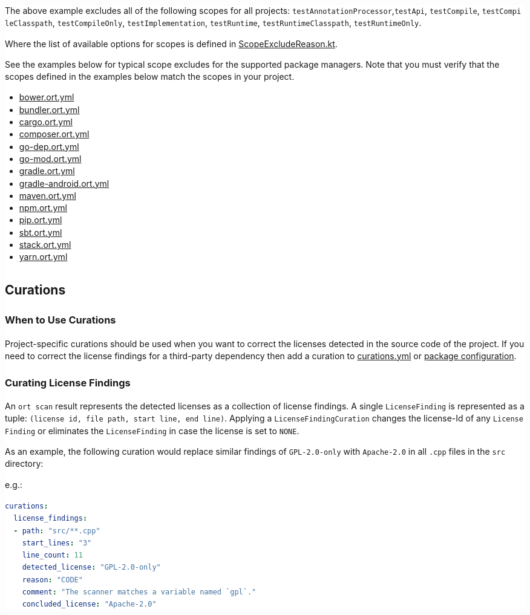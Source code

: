 The above example excludes all of the following scopes for all projects: `testAnnotationProcessor`,`testApi`,
`testCompile`, `testCompileClasspath`, `testCompileOnly`, `testImplementation`, `testRuntime`, `testRuntimeClasspath`,
`testRuntimeOnly`.

Where the list of available options for scopes is defined in
[ScopeExcludeReason.kt](../model/src/main/kotlin/config/ScopeExcludeReason.kt).

See the examples below for typical scope excludes for the supported package managers. Note that you must verify that the
scopes defined in the examples below match the scopes in your project.

* [bower.ort.yml](../examples/bower.ort.yml)
* [bundler.ort.yml](../examples/bundler.ort.yml)
* [cargo.ort.yml](../examples/cargo.ort.yml)
* [composer.ort.yml](../examples/composer.ort.yml)
* [go-dep.ort.yml](../examples/go-dep.ort.yml)
* [go-mod.ort.yml](../examples/go-mod.ort.yml)
* [gradle.ort.yml](../examples/gradle.ort.yml)
* [gradle-android.ort.yml](../examples/gradle-android.ort.yml)
* [maven.ort.yml](../examples/maven.ort.yml)
* [npm.ort.yml](../examples/npm.ort.yml)
* [pip.ort.yml](../examples/pip.ort.yml)
* [sbt.ort.yml](../examples/sbt.ort.yml)
* [stack.ort.yml](../examples/stack.ort.yml)
* [yarn.ort.yml](../examples/yarn.ort.yml)

## Curations

### When to Use Curations

Project-specific curations should be used when you want to correct the licenses detected in the source code of the
project. If you need to correct the license findings for a third-party dependency then add a curation to
[curations.yml](config-file-curations-yml.md) or [package configuration](config-file-package-configuration-yml.md).

### Curating License Findings

An `ort scan` result represents the detected licenses as a collection of license findings. A single `LicenseFinding` is
represented as a tuple: `(license id, file path, start line, end line)`. Applying a `LicenseFindingCuration` changes the
license-Id of any `LicenseFinding` or eliminates the `LicenseFinding` in case the license is set to `NONE`.

As an example, the following curation would replace similar findings of `GPL-2.0-only` with `Apache-2.0` in all `.cpp`
files in the `src` directory:

e.g.:
```yaml
curations:
  license_findings:
  - path: "src/**.cpp"
    start_lines: "3"
    line_count: 11
    detected_license: "GPL-2.0-only"
    reason: "CODE"
    comment: "The scanner matches a variable named `gpl`."
    concluded_license: "Apache-2.0"
 ```
